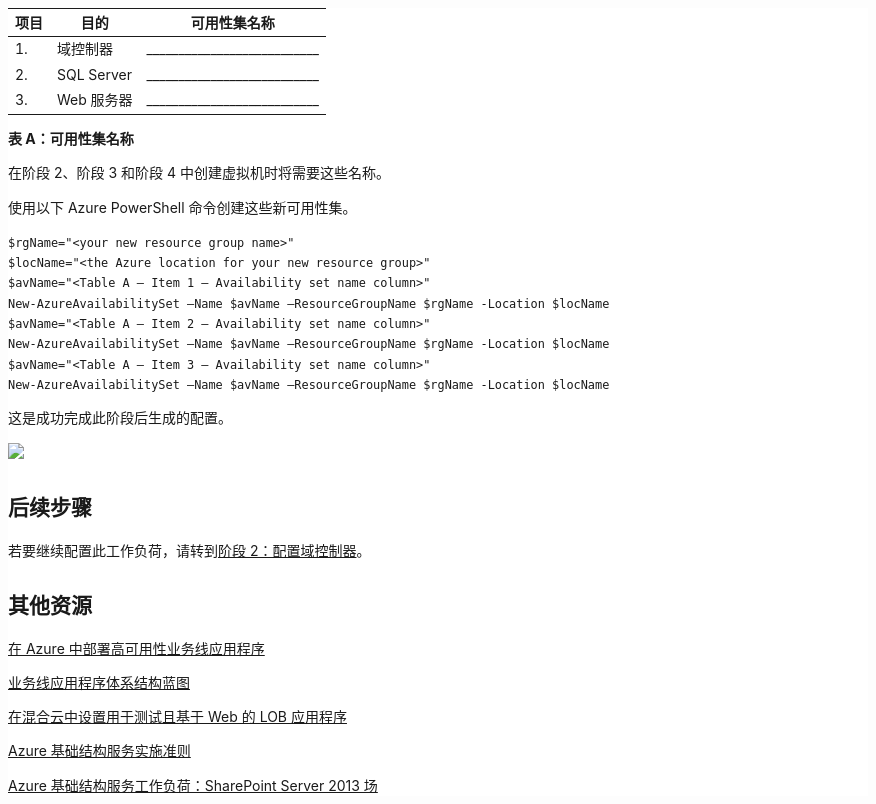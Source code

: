 项目 | 目的 | 可用性集名称 
--- | --- | --- 
1\. | 域控制器 | \_\_\_\_\_\_\_\_\_\_\_\_\_\_\_\_\_\_\_\_\_\_\_\_\_\_\_
2\. | SQL Server | \_\_\_\_\_\_\_\_\_\_\_\_\_\_\_\_\_\_\_\_\_\_\_\_\_\_\_
3\. | Web 服务器 | \_\_\_\_\_\_\_\_\_\_\_\_\_\_\_\_\_\_\_\_\_\_\_\_\_\_\_

**表 A：可用性集名称**

在阶段 2、阶段 3 和阶段 4 中创建虚拟机时将需要这些名称。

使用以下 Azure PowerShell 命令创建这些新可用性集。

	$rgName="<your new resource group name>"
	$locName="<the Azure location for your new resource group>"
	$avName="<Table A – Item 1 – Availability set name column>"
	New-AzureAvailabilitySet –Name $avName –ResourceGroupName $rgName -Location $locName
	$avName="<Table A – Item 2 – Availability set name column>"
	New-AzureAvailabilitySet –Name $avName –ResourceGroupName $rgName -Location $locName
	$avName="<Table A – Item 3 – Availability set name column>"
	New-AzureAvailabilitySet –Name $avName –ResourceGroupName $rgName -Location $locName

这是成功完成此阶段后生成的配置。

![](./media/virtual-machines-workload-high-availability-LOB-application-phase1/workload-lobapp-phase1.png)

## 后续步骤

若要继续配置此工作负荷，请转到[阶段 2：配置域控制器](/documentation/articles/virtual-machines-workload-high-availability-LOB-application-phase2)。

## 其他资源

[在 Azure 中部署高可用性业务线应用程序](/documentation/articles/virtual-machines-workload-high-availability-LOB-application-overview)

[业务线应用程序体系结构蓝图](http://msdn.microsoft.com/dn630664)

[在混合云中设置用于测试且基于 Web 的 LOB 应用程序](/documentation/articles/virtual-networks-setup-lobapp-hybrid-cloud-testing)

[Azure 基础结构服务实施准则](/documentation/articles/virtual-machines-infrastructure-services-implementation-guidelines)

[Azure 基础结构服务工作负荷：SharePoint Server 2013 场](/documentation/articles/virtual-machines-workload-intranet-sharepoint-farm)

